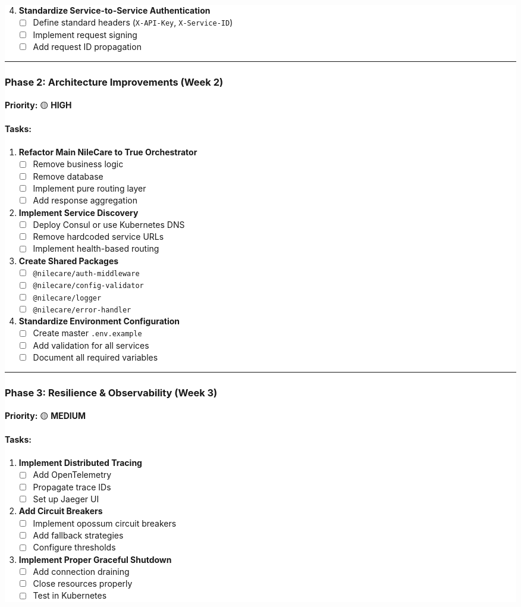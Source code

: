4. **Standardize Service-to-Service Authentication**
   - [ ] Define standard headers (`X-API-Key`, `X-Service-ID`)
   - [ ] Implement request signing
   - [ ] Add request ID propagation

---

### Phase 2: Architecture Improvements (Week 2)

**Priority:** 🟡 **HIGH**

#### Tasks:
1. **Refactor Main NileCare to True Orchestrator**
   - [ ] Remove business logic
   - [ ] Remove database
   - [ ] Implement pure routing layer
   - [ ] Add response aggregation

2. **Implement Service Discovery**
   - [ ] Deploy Consul or use Kubernetes DNS
   - [ ] Remove hardcoded service URLs
   - [ ] Implement health-based routing

3. **Create Shared Packages**
   - [ ] `@nilecare/auth-middleware`
   - [ ] `@nilecare/config-validator`
   - [ ] `@nilecare/logger`
   - [ ] `@nilecare/error-handler`

4. **Standardize Environment Configuration**
   - [ ] Create master `.env.example`
   - [ ] Add validation for all services
   - [ ] Document all required variables

---

### Phase 3: Resilience & Observability (Week 3)

**Priority:** 🟡 **MEDIUM**

#### Tasks:
1. **Implement Distributed Tracing**
   - [ ] Add OpenTelemetry
   - [ ] Propagate trace IDs
   - [ ] Set up Jaeger UI

2. **Add Circuit Breakers**
   - [ ] Implement opossum circuit breakers
   - [ ] Add fallback strategies
   - [ ] Configure thresholds

3. **Implement Proper Graceful Shutdown**
   - [ ] Add connection draining
   - [ ] Close resources properly
   - [ ] Test in Kubernetes
